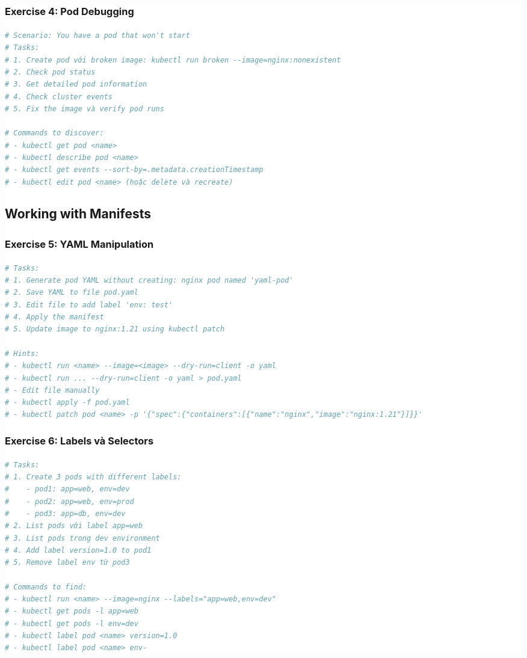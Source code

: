 ### Exercise 4: Pod Debugging
```bash
# Scenario: You have a pod that won't start
# Tasks:
# 1. Create pod với broken image: kubectl run broken --image=nginx:nonexistent
# 2. Check pod status
# 3. Get detailed pod information
# 4. Check cluster events  
# 5. Fix the image và verify pod runs

# Commands to discover:
# - kubectl get pod <name>
# - kubectl describe pod <name>
# - kubectl get events --sort-by=.metadata.creationTimestamp
# - kubectl edit pod <name> (hoặc delete và recreate)
```

## Working with Manifests

### Exercise 5: YAML Manipulation  
```bash
# Tasks:
# 1. Generate pod YAML without creating: nginx pod named 'yaml-pod'
# 2. Save YAML to file pod.yaml
# 3. Edit file to add label 'env: test'
# 4. Apply the manifest
# 5. Update image to nginx:1.21 using kubectl patch

# Hints:
# - kubectl run <name> --image=<image> --dry-run=client -o yaml
# - kubectl run ... --dry-run=client -o yaml > pod.yaml
# - Edit file manually
# - kubectl apply -f pod.yaml
# - kubectl patch pod <name> -p '{"spec":{"containers":[{"name":"nginx","image":"nginx:1.21"}]}}'
```

### Exercise 6: Labels và Selectors
```bash
# Tasks:
# 1. Create 3 pods with different labels:
#    - pod1: app=web, env=dev
#    - pod2: app=web, env=prod  
#    - pod3: app=db, env=dev
# 2. List pods với label app=web
# 3. List pods trong dev environment
# 4. Add label version=1.0 to pod1
# 5. Remove label env từ pod3

# Commands to find:
# - kubectl run <name> --image=nginx --labels="app=web,env=dev"
# - kubectl get pods -l app=web
# - kubectl get pods -l env=dev
# - kubectl label pod <name> version=1.0
# - kubectl label pod <name> env-
```
